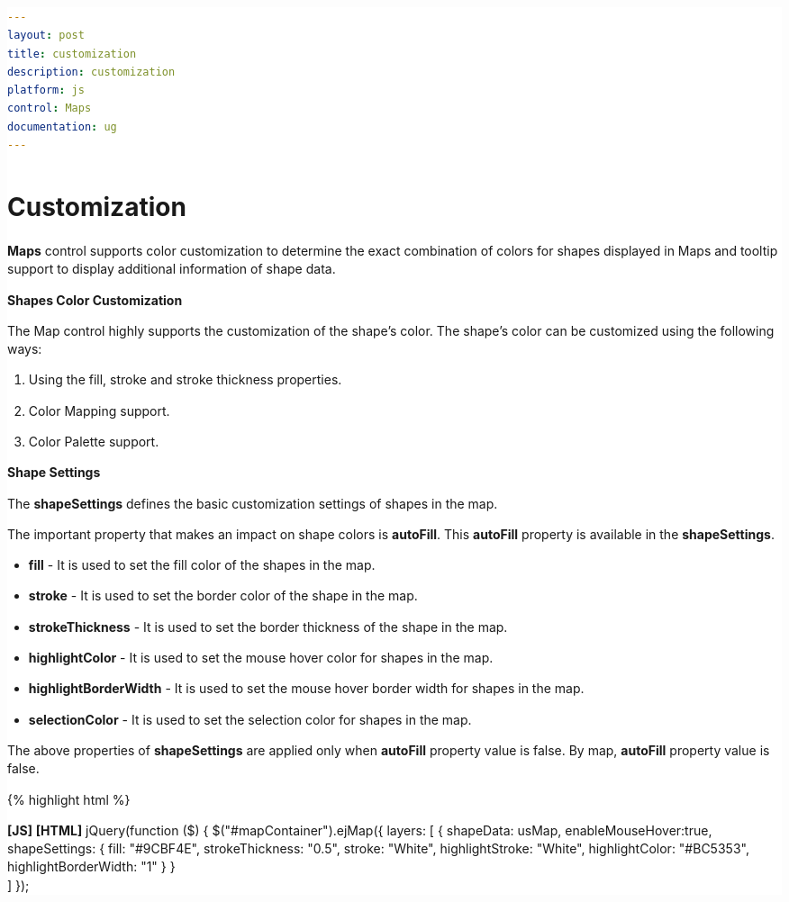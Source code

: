 ```yaml
---
layout: post
title: customization
description: customization
platform: js
control: Maps
documentation: ug
---
```


# Customization

**Maps** control supports color customization to determine the exact combination of colors for shapes displayed in Maps and tooltip support to display additional information of shape data.

**Shapes Color Customization**

The Map control highly supports the customization of the shape’s color. The shape’s color can be customized using the following ways:

1. Using the fill, stroke and stroke thickness properties.

2. Color Mapping support.

3. Color Palette support.

**Shape Settings** 

The **shapeSettings** defines the basic customization settings of shapes in the map. 

The important property that makes an impact on shape colors is **autoFill**. This **autoFill** property is available in the **shapeSettings**. 

* **fill** - It is used to set the fill color of the shapes in the map.

* **stroke** - It is used to set the border color of the shape in the map.

* **strokeThickness** - It is used to set the border thickness of the shape in the map.

* **highlightColor** - It is used to set the mouse hover color for shapes in the map.

* **highlightBorderWidth** - It is used to set the mouse hover border width for shapes in the map.

* **selectionColor** - It is used to set the selection color for shapes in the map.

The above properties of **shapeSettings** are applied only when **autoFill** property value is false. By map, **autoFill** property value is false.

{% highlight html %}

 **[JS]**
**[HTML]**
jQuery(function ($) {
           $("#mapContainer").ejMap({
               layers: [
                   {
                       shapeData: usMap,
                       enableMouseHover:true,
                       shapeSettings: {
                           fill: "#9CBF4E",
                           strokeThickness: "0.5",
                           stroke: "White",
                           highlightStroke: "White",
                           highlightColor: "#BC5353",
                           highlightBorderWidth: "1"
                       }
                   }                         
               ]
           });